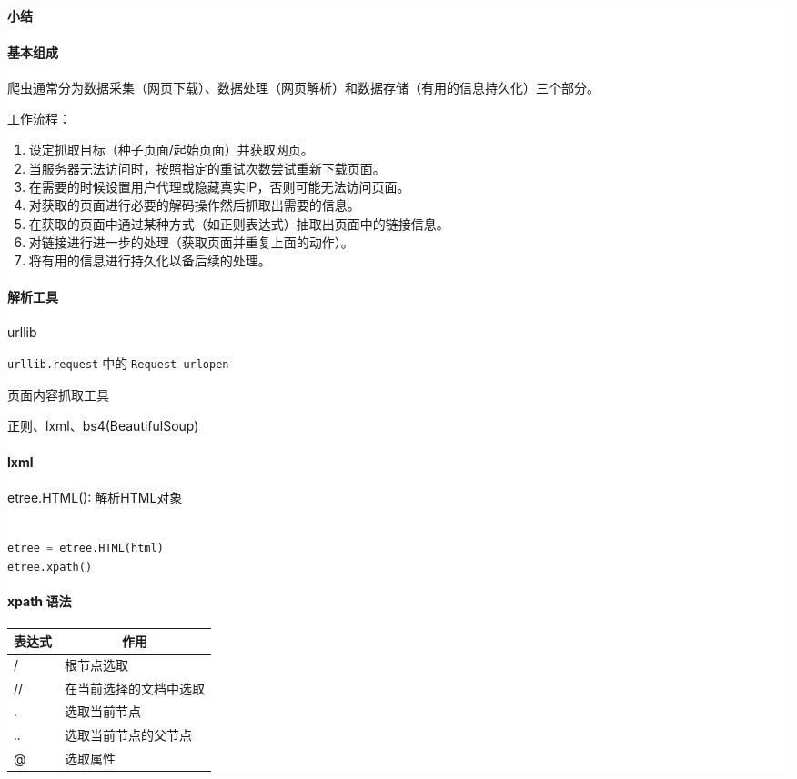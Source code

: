 #### 小结



#### 基本组成

爬虫通常分为数据采集（网页下载）、数据处理（网页解析）和数据存储（有用的信息持久化）三个部分。

工作流程：

1.  设定抓取目标（种子页面/起始页面）并获取网页。
2.  当服务器无法访问时，按照指定的重试次数尝试重新下载页面。
3.  在需要的时候设置用户代理或隐藏真实IP，否则可能无法访问页面。
4.  对获取的页面进行必要的解码操作然后抓取出需要的信息。
5.  在获取的页面中通过某种方式（如正则表达式）抽取出页面中的链接信息。
6.  对链接进行进一步的处理（获取页面并重复上面的动作）。
7.  将有用的信息进行持久化以备后续的处理。



#### 解析工具

urllib

`urllib.request` 中的  `Request urlopen`



页面内容抓取工具



正则、lxml、bs4(BeautifulSoup)

  

#### lxml

etree.HTML():  解析HTML对象

```python

etree = etree.HTML(html)
etree.xpath()
```



#### xpath 语法

| 表达式 | 作用                   |
| ------ | ---------------------- |
| /      | 根节点选取             |
| //     | 在当前选择的文档中选取 |
| .      | 选取当前节点           |
| ..     | 选取当前节点的父节点   |
| @      | 选取属性               |

